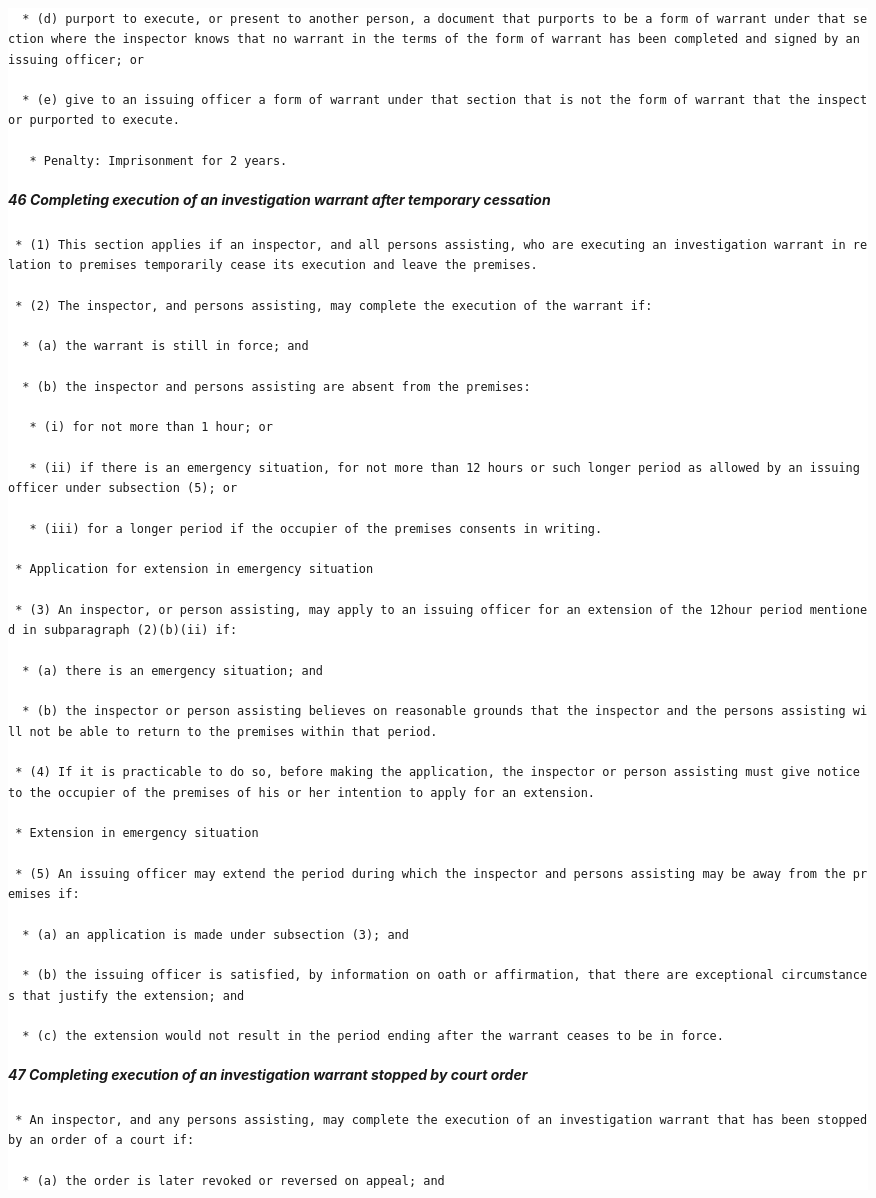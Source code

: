       * (d) purport to execute, or present to another person, a document that purports to be a form of warrant under that section where the inspector knows that no warrant in the terms of the form of warrant has been completed and signed by an issuing officer; or

      * (e) give to an issuing officer a form of warrant under that section that is not the form of warrant that the inspector purported to execute.

       * Penalty: Imprisonment for 2 years.

##### 46  Completing execution of an investigation warrant after temporary cessation

     * (1) This section applies if an inspector, and all persons assisting, who are executing an investigation warrant in relation to premises temporarily cease its execution and leave the premises.

     * (2) The inspector, and persons assisting, may complete the execution of the warrant if:

      * (a) the warrant is still in force; and

      * (b) the inspector and persons assisting are absent from the premises:

       * (i) for not more than 1 hour; or

       * (ii) if there is an emergency situation, for not more than 12 hours or such longer period as allowed by an issuing officer under subsection (5); or

       * (iii) for a longer period if the occupier of the premises consents in writing.

     * Application for extension in emergency situation

     * (3) An inspector, or person assisting, may apply to an issuing officer for an extension of the 12hour period mentioned in subparagraph (2)(b)(ii) if:

      * (a) there is an emergency situation; and

      * (b) the inspector or person assisting believes on reasonable grounds that the inspector and the persons assisting will not be able to return to the premises within that period.

     * (4) If it is practicable to do so, before making the application, the inspector or person assisting must give notice to the occupier of the premises of his or her intention to apply for an extension.

     * Extension in emergency situation

     * (5) An issuing officer may extend the period during which the inspector and persons assisting may be away from the premises if:

      * (a) an application is made under subsection (3); and

      * (b) the issuing officer is satisfied, by information on oath or affirmation, that there are exceptional circumstances that justify the extension; and

      * (c) the extension would not result in the period ending after the warrant ceases to be in force.

##### 47  Completing execution of an investigation warrant stopped by court order

     * An inspector, and any persons assisting, may complete the execution of an investigation warrant that has been stopped by an order of a court if:

      * (a) the order is later revoked or reversed on appeal; and
